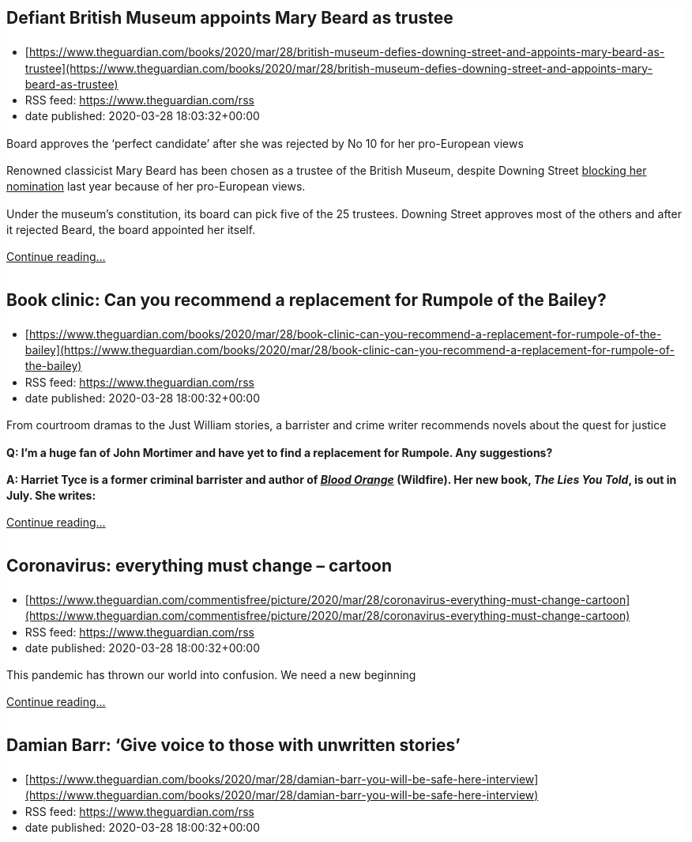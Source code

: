 ## Defiant British Museum appoints Mary Beard as trustee
 - [https://www.theguardian.com/books/2020/mar/28/british-museum-defies-downing-street-and-appoints-mary-beard-as-trustee](https://www.theguardian.com/books/2020/mar/28/british-museum-defies-downing-street-and-appoints-mary-beard-as-trustee)
 - RSS feed: https://www.theguardian.com/rss
 - date published: 2020-03-28 18:03:32+00:00

<p>Board approves the ‘perfect candidate’ after she was rejected by No 10 for her pro-European views </p><p>Renowned classicist Mary Beard has been chosen as a trustee of the British Museum, despite Downing Street <a href="https://www.theguardian.com/books/2020/mar/01/british-museum-put-mary-beard-on-the-board-despite-downing-st-veto">blocking her nomination</a> last year because of her pro-European views.</p><p>Under the museum’s constitution, its board can pick five of the 25 trustees. Downing Street approves most of the others and after it rejected Beard, the board appointed her itself.</p> <a href="https://www.theguardian.com/books/2020/mar/28/british-museum-defies-downing-street-and-appoints-mary-beard-as-trustee">Continue reading...</a>

## Book clinic: Can you recommend a replacement for Rumpole of the Bailey?
 - [https://www.theguardian.com/books/2020/mar/28/book-clinic-can-you-recommend-a-replacement-for-rumpole-of-the-bailey](https://www.theguardian.com/books/2020/mar/28/book-clinic-can-you-recommend-a-replacement-for-rumpole-of-the-bailey)
 - RSS feed: https://www.theguardian.com/rss
 - date published: 2020-03-28 18:00:32+00:00

<p>From courtroom dramas to the Just William stories, a barrister and crime writer recommends novels about the quest for justice</p><p><strong>Q: I’m a huge fan of John Mortimer and have yet to find a replacement for Rumpole. Any suggestions?</strong></p><p><strong>A: Harriet Tyce is a former criminal barrister and author of </strong><em><strong><a href="https://www.theguardian.com/books/2019/feb/27/blood-orange-by-harriet-tyce-review" title="">Blood Orange</a></strong></em><strong> (Wildfire). Her new book, </strong><em><strong>The Lies You Told</strong></em><strong>, is out in </strong><strong>July</strong><strong>. She writes:</strong></p> <a href="https://www.theguardian.com/books/2020/mar/28/book-clinic-can-you-recommend-a-replacement-for-rumpole-of-the-bailey">Continue reading...</a>

## Coronavirus: everything must change – cartoon
 - [https://www.theguardian.com/commentisfree/picture/2020/mar/28/coronavirus-everything-must-change-cartoon](https://www.theguardian.com/commentisfree/picture/2020/mar/28/coronavirus-everything-must-change-cartoon)
 - RSS feed: https://www.theguardian.com/rss
 - date published: 2020-03-28 18:00:32+00:00

<p>This pandemic has thrown our world into confusion. We need a new beginning</p> <a href="https://www.theguardian.com/commentisfree/picture/2020/mar/28/coronavirus-everything-must-change-cartoon">Continue reading...</a>

## Damian Barr: ‘Give voice to those with unwritten stories’
 - [https://www.theguardian.com/books/2020/mar/28/damian-barr-you-will-be-safe-here-interview](https://www.theguardian.com/books/2020/mar/28/damian-barr-you-will-be-safe-here-interview)
 - RSS feed: https://www.theguardian.com/rss
 - date published: 2020-03-28 18:00:32+00:00
